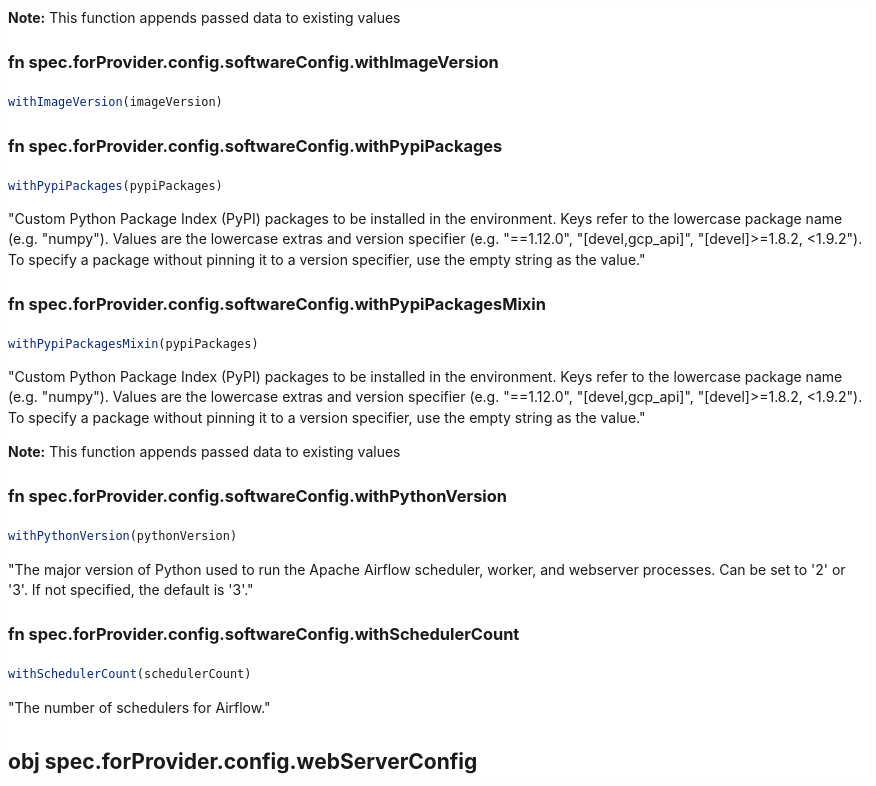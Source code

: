 **Note:** This function appends passed data to existing values

### fn spec.forProvider.config.softwareConfig.withImageVersion

```ts
withImageVersion(imageVersion)
```



### fn spec.forProvider.config.softwareConfig.withPypiPackages

```ts
withPypiPackages(pypiPackages)
```

"Custom Python Package Index (PyPI) packages to be installed in the environment. Keys refer to the lowercase package name (e.g. \"numpy\"). Values are the lowercase extras and version specifier (e.g. \"==1.12.0\", \"[devel,gcp_api]\", \"[devel]>=1.8.2, <1.9.2\"). To specify a package without pinning it to a version specifier, use the empty string as the value."

### fn spec.forProvider.config.softwareConfig.withPypiPackagesMixin

```ts
withPypiPackagesMixin(pypiPackages)
```

"Custom Python Package Index (PyPI) packages to be installed in the environment. Keys refer to the lowercase package name (e.g. \"numpy\"). Values are the lowercase extras and version specifier (e.g. \"==1.12.0\", \"[devel,gcp_api]\", \"[devel]>=1.8.2, <1.9.2\"). To specify a package without pinning it to a version specifier, use the empty string as the value."

**Note:** This function appends passed data to existing values

### fn spec.forProvider.config.softwareConfig.withPythonVersion

```ts
withPythonVersion(pythonVersion)
```

"The major version of Python used to run the Apache Airflow scheduler, worker, and webserver processes. Can be set to '2' or '3'. If not specified, the default is '3'."

### fn spec.forProvider.config.softwareConfig.withSchedulerCount

```ts
withSchedulerCount(schedulerCount)
```

"The number of schedulers for Airflow."

## obj spec.forProvider.config.webServerConfig
